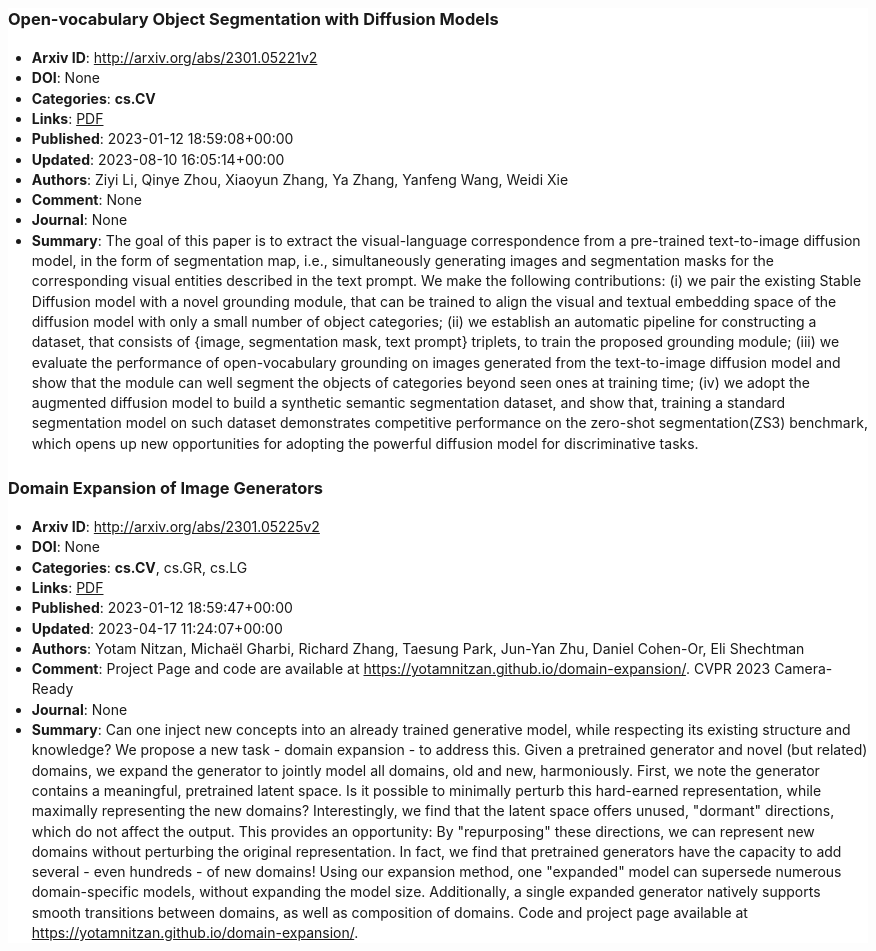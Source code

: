 

### Open-vocabulary Object Segmentation with Diffusion Models
- **Arxiv ID**: http://arxiv.org/abs/2301.05221v2
- **DOI**: None
- **Categories**: **cs.CV**
- **Links**: [PDF](http://arxiv.org/pdf/2301.05221v2)
- **Published**: 2023-01-12 18:59:08+00:00
- **Updated**: 2023-08-10 16:05:14+00:00
- **Authors**: Ziyi Li, Qinye Zhou, Xiaoyun Zhang, Ya Zhang, Yanfeng Wang, Weidi Xie
- **Comment**: None
- **Journal**: None
- **Summary**: The goal of this paper is to extract the visual-language correspondence from a pre-trained text-to-image diffusion model, in the form of segmentation map, i.e., simultaneously generating images and segmentation masks for the corresponding visual entities described in the text prompt. We make the following contributions: (i) we pair the existing Stable Diffusion model with a novel grounding module, that can be trained to align the visual and textual embedding space of the diffusion model with only a small number of object categories; (ii) we establish an automatic pipeline for constructing a dataset, that consists of {image, segmentation mask, text prompt} triplets, to train the proposed grounding module; (iii) we evaluate the performance of open-vocabulary grounding on images generated from the text-to-image diffusion model and show that the module can well segment the objects of categories beyond seen ones at training time; (iv) we adopt the augmented diffusion model to build a synthetic semantic segmentation dataset, and show that, training a standard segmentation model on such dataset demonstrates competitive performance on the zero-shot segmentation(ZS3) benchmark, which opens up new opportunities for adopting the powerful diffusion model for discriminative tasks.



### Domain Expansion of Image Generators
- **Arxiv ID**: http://arxiv.org/abs/2301.05225v2
- **DOI**: None
- **Categories**: **cs.CV**, cs.GR, cs.LG
- **Links**: [PDF](http://arxiv.org/pdf/2301.05225v2)
- **Published**: 2023-01-12 18:59:47+00:00
- **Updated**: 2023-04-17 11:24:07+00:00
- **Authors**: Yotam Nitzan, Michaël Gharbi, Richard Zhang, Taesung Park, Jun-Yan Zhu, Daniel Cohen-Or, Eli Shechtman
- **Comment**: Project Page and code are available at
  https://yotamnitzan.github.io/domain-expansion/. CVPR 2023 Camera-Ready
- **Journal**: None
- **Summary**: Can one inject new concepts into an already trained generative model, while respecting its existing structure and knowledge? We propose a new task - domain expansion - to address this. Given a pretrained generator and novel (but related) domains, we expand the generator to jointly model all domains, old and new, harmoniously. First, we note the generator contains a meaningful, pretrained latent space. Is it possible to minimally perturb this hard-earned representation, while maximally representing the new domains? Interestingly, we find that the latent space offers unused, "dormant" directions, which do not affect the output. This provides an opportunity: By "repurposing" these directions, we can represent new domains without perturbing the original representation. In fact, we find that pretrained generators have the capacity to add several - even hundreds - of new domains! Using our expansion method, one "expanded" model can supersede numerous domain-specific models, without expanding the model size. Additionally, a single expanded generator natively supports smooth transitions between domains, as well as composition of domains. Code and project page available at https://yotamnitzan.github.io/domain-expansion/.

